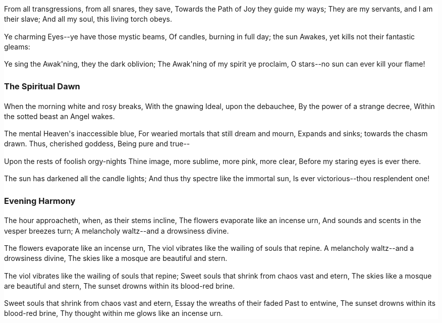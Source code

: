 From all transgressions, from all snares, they save,
Towards the Path of Joy they guide my ways;
They are my servants, and I am their slave;
And all my soul, this living torch obeys.

Ye charming Eyes--ye have those mystic beams,
Of candles, burning in full day; the sun
Awakes, yet kills not their fantastic gleams:

Ye sing the Awak'ning, they the dark oblivion;
The Awak'ning of my spirit ye proclaim,
O stars--no sun can ever kill your flame!


### The Spiritual Dawn

When the morning white and rosy breaks,
With the gnawing Ideal, upon the debauchee,
By the power of a strange decree,
Within the sotted beast an Angel wakes.

The mental Heaven's inaccessible blue,
For wearied mortals that still dream and mourn,
Expands and sinks; towards the chasm drawn.
Thus, cherished goddess, Being pure and true--

Upon the rests of foolish orgy-nights
Thine image, more sublime, more pink, more clear,
Before my staring eyes is ever there.

The sun has darkened all the candle lights;
And thus thy spectre like the immortal sun,
Is ever victorious--thou resplendent one!


### Evening Harmony

The hour approacheth, when, as their stems incline,
The flowers evaporate like an incense urn,
And sounds and scents in the vesper breezes turn;
A melancholy waltz--and a drowsiness divine.

The flowers evaporate like an incense urn,
The viol vibrates like the wailing of souls that repine.
A melancholy waltz--and a drowsiness divine,
The skies like a mosque are beautiful and stern.

The viol vibrates like the wailing of souls that repine;
Sweet souls that shrink from chaos vast and etern,
The skies like a mosque are beautiful and stern,
The sunset drowns within its blood-red brine.

Sweet souls that shrink from chaos vast and etern,
Essay the wreaths of their faded Past to entwine,
The sunset drowns within its blood-red brine,
Thy thought within me glows like an incense urn.
